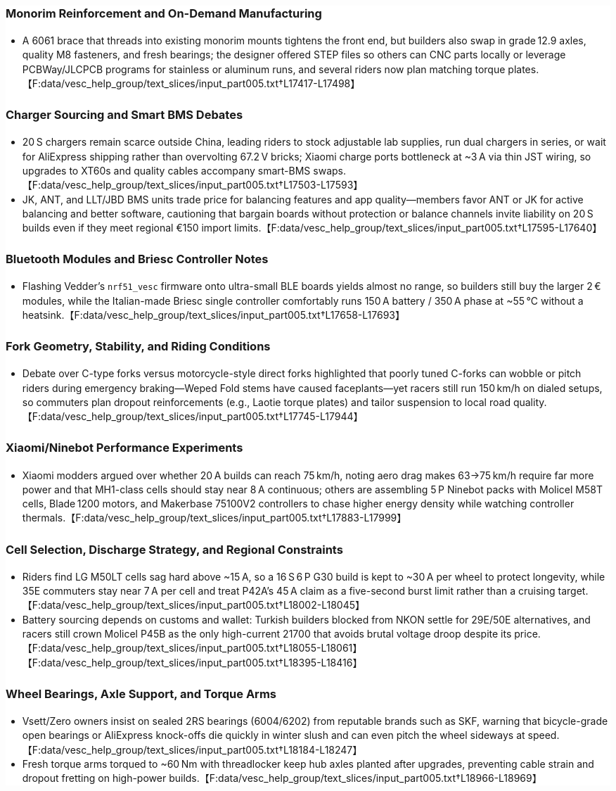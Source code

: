 ### Monorim Reinforcement and On-Demand Manufacturing
- A 6061 brace that threads into existing monorim mounts tightens the front end, but builders also swap in grade 12.9 axles, quality M8 fasteners, and fresh bearings; the designer offered STEP files so others can CNC parts locally or leverage PCBWay/JLCPCB programs for stainless or aluminum runs, and several riders now plan matching torque plates.【F:data/vesc_help_group/text_slices/input_part005.txt†L17417-L17498】

### Charger Sourcing and Smart BMS Debates
- 20 S chargers remain scarce outside China, leading riders to stock adjustable lab supplies, run dual chargers in series, or wait for AliExpress shipping rather than overvolting 67.2 V bricks; Xiaomi charge ports bottleneck at ~3 A via thin JST wiring, so upgrades to XT60s and quality cables accompany smart-BMS swaps.【F:data/vesc_help_group/text_slices/input_part005.txt†L17503-L17593】
- JK, ANT, and LLT/JBD BMS units trade price for balancing features and app quality—members favor ANT or JK for active balancing and better software, cautioning that bargain boards without protection or balance channels invite liability on 20 S builds even if they meet regional €150 import limits.【F:data/vesc_help_group/text_slices/input_part005.txt†L17595-L17640】

### Bluetooth Modules and Briesc Controller Notes
- Flashing Vedder’s `nrf51_vesc` firmware onto ultra-small BLE boards yields almost no range, so builders still buy the larger 2 € modules, while the Italian-made Briesc single controller comfortably runs 150 A battery / 350 A phase at ~55 °C without a heatsink.【F:data/vesc_help_group/text_slices/input_part005.txt†L17658-L17693】

### Fork Geometry, Stability, and Riding Conditions
- Debate over C-type forks versus motorcycle-style direct forks highlighted that poorly tuned C-forks can wobble or pitch riders during emergency braking—Weped Fold stems have caused faceplants—yet racers still run 150 km/h on dialed setups, so commuters plan dropout reinforcements (e.g., Laotie torque plates) and tailor suspension to local road quality.【F:data/vesc_help_group/text_slices/input_part005.txt†L17745-L17944】

### Xiaomi/Ninebot Performance Experiments
- Xiaomi modders argued over whether 20 A builds can reach 75 km/h, noting aero drag makes 63→75 km/h require far more power and that MH1-class cells should stay near 8 A continuous; others are assembling 5 P Ninebot packs with Molicel M58T cells, Blade 1200 motors, and Makerbase 75100V2 controllers to chase higher energy density while watching controller thermals.【F:data/vesc_help_group/text_slices/input_part005.txt†L17883-L17999】

### Cell Selection, Discharge Strategy, and Regional Constraints
- Riders find LG M50LT cells sag hard above ~15 A, so a 16 S 6 P G30 build is kept to ~30 A per wheel to protect longevity, while 35E commuters stay near 7 A per cell and treat P42A’s 45 A claim as a five-second burst limit rather than a cruising target.【F:data/vesc_help_group/text_slices/input_part005.txt†L18002-L18045】
- Battery sourcing depends on customs and wallet: Turkish builders blocked from NKON settle for 29E/50E alternatives, and racers still crown Molicel P45B as the only high-current 21700 that avoids brutal voltage droop despite its price.【F:data/vesc_help_group/text_slices/input_part005.txt†L18055-L18061】【F:data/vesc_help_group/text_slices/input_part005.txt†L18395-L18416】

### Wheel Bearings, Axle Support, and Torque Arms
- Vsett/Zero owners insist on sealed 2RS bearings (6004/6202) from reputable brands such as SKF, warning that bicycle-grade open bearings or AliExpress knock-offs die quickly in winter slush and can even pitch the wheel sideways at speed.【F:data/vesc_help_group/text_slices/input_part005.txt†L18184-L18247】
- Fresh torque arms torqued to ~60 Nm with threadlocker keep hub axles planted after upgrades, preventing cable strain and dropout fretting on high-power builds.【F:data/vesc_help_group/text_slices/input_part005.txt†L18966-L18969】
